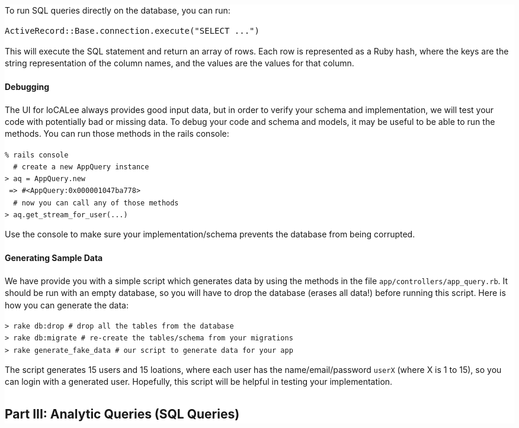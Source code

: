 <p>To run SQL queries directly on the database, you can run:</p>

<div class="highlight"><pre><span class="no">ActiveRecord</span><span class="o">::</span><span class="no">Base</span><span class="o">.</span><span class="n">connection</span><span class="o">.</span><span class="n">execute</span><span class="p">(</span><span class="s2">"SELECT ..."</span><span class="p">)</span>
</pre></div>

<p>This will execute the SQL statement and return an array of rows.
Each row is represented as a Ruby hash, where the keys are the string representation of the column names, and the values are the values for that column.</p>

<h4>
<a name="debugging" class="anchor" href="#debugging"><span class="mini-icon mini-icon-link"></span></a>Debugging</h4>

<p>The UI for loCALee always provides good input data, but in order to verify your schema and implementation, we will test your code with potentially bad or missing data.
To debug your code and schema and models, it may be useful to be able to run the methods.
You can run those methods in the rails console:</p>

<pre><code>% rails console
  # create a new AppQuery instance
&gt; aq = AppQuery.new
 =&gt; #&lt;AppQuery:0x000001047ba778&gt; 
  # now you can call any of those methods
&gt; aq.get_stream_for_user(...)
</code></pre>

<p>Use the console to make sure your implementation/schema prevents the database from being corrupted.</p>

<h4>
<a name="generating-sample-data" class="anchor" href="#generating-sample-data"><span class="mini-icon mini-icon-link"></span></a>Generating Sample Data</h4>

<p>We have provide you with a simple script which generates data by using the methods in the file <code>app/controllers/app_query.rb</code>.
It should be run with an empty database, so you will have to drop the database (erases all data!) before running this script.
Here is how you can generate the data:</p>

<pre><code>&gt; rake db:drop # drop all the tables from the database
&gt; rake db:migrate # re-create the tables/schema from your migrations
&gt; rake generate_fake_data # our script to generate data for your app
</code></pre>

<p>The script generates 15 users and 15 loations, where each user has the name/email/password <code>userX</code> (where X is 1 to 15), so you can login with a generated user.
Hopefully, this script will be helpful in testing your implementation.</p>

<h2>
<a name="part-iii-analytic-queries-sql-queries" class="anchor" href="#part-iii-analytic-queries-sql-queries"><span class="mini-icon mini-icon-link"></span></a>Part III: Analytic Queries (SQL Queries)</h2>
